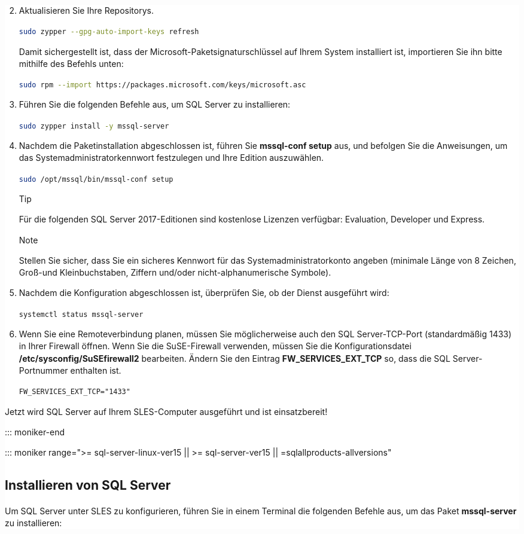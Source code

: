 2. Aktualisieren Sie Ihre Repositorys.

   ```bash
   sudo zypper --gpg-auto-import-keys refresh 
   ```
   
   Damit sichergestellt ist, dass der Microsoft-Paketsignaturschlüssel auf Ihrem System installiert ist, importieren Sie ihn bitte mithilfe des Befehls unten: 
   
   ```bash
   sudo rpm --import https://packages.microsoft.com/keys/microsoft.asc
   ```
   
3. Führen Sie die folgenden Befehle aus, um SQL Server zu installieren:

   ```bash
   sudo zypper install -y mssql-server
   ```

4. Nachdem die Paketinstallation abgeschlossen ist, führen Sie **mssql-conf setup** aus, und befolgen Sie die Anweisungen, um das Systemadministratorkennwort festzulegen und Ihre Edition auszuwählen.

   ```bash
   sudo /opt/mssql/bin/mssql-conf setup
   ```

   > [!TIP]
   > Für die folgenden SQL Server 2017-Editionen sind kostenlose Lizenzen verfügbar: Evaluation, Developer und Express.

   > [!NOTE]
   > Stellen Sie sicher, dass Sie ein sicheres Kennwort für das Systemadministratorkonto angeben (minimale Länge von 8 Zeichen, Groß-und Kleinbuchstaben, Ziffern und/oder nicht-alphanumerische Symbole).

5. Nachdem die Konfiguration abgeschlossen ist, überprüfen Sie, ob der Dienst ausgeführt wird:

   ```bash
   systemctl status mssql-server
   ```

6. Wenn Sie eine Remoteverbindung planen, müssen Sie möglicherweise auch den SQL Server-TCP-Port (standardmäßig 1433) in Ihrer Firewall öffnen. Wenn Sie die SuSE-Firewall verwenden, müssen Sie die Konfigurationsdatei **/etc/sysconfig/SuSEfirewall2** bearbeiten. Ändern Sie den Eintrag **FW_SERVICES_EXT_TCP** so, dass die SQL Server-Portnummer enthalten ist.

   ```
   FW_SERVICES_EXT_TCP="1433"
   ```

Jetzt wird SQL Server auf Ihrem SLES-Computer ausgeführt und ist einsatzbereit!

::: moniker-end

::: moniker range=">= sql-server-linux-ver15 || >= sql-server-ver15 || =sqlallproducts-allversions"

## <a name="install-sql-server"></a><a id="install"></a>Installieren von SQL Server

Um SQL Server unter SLES zu konfigurieren, führen Sie in einem Terminal die folgenden Befehle aus, um das Paket **mssql-server** zu installieren:
